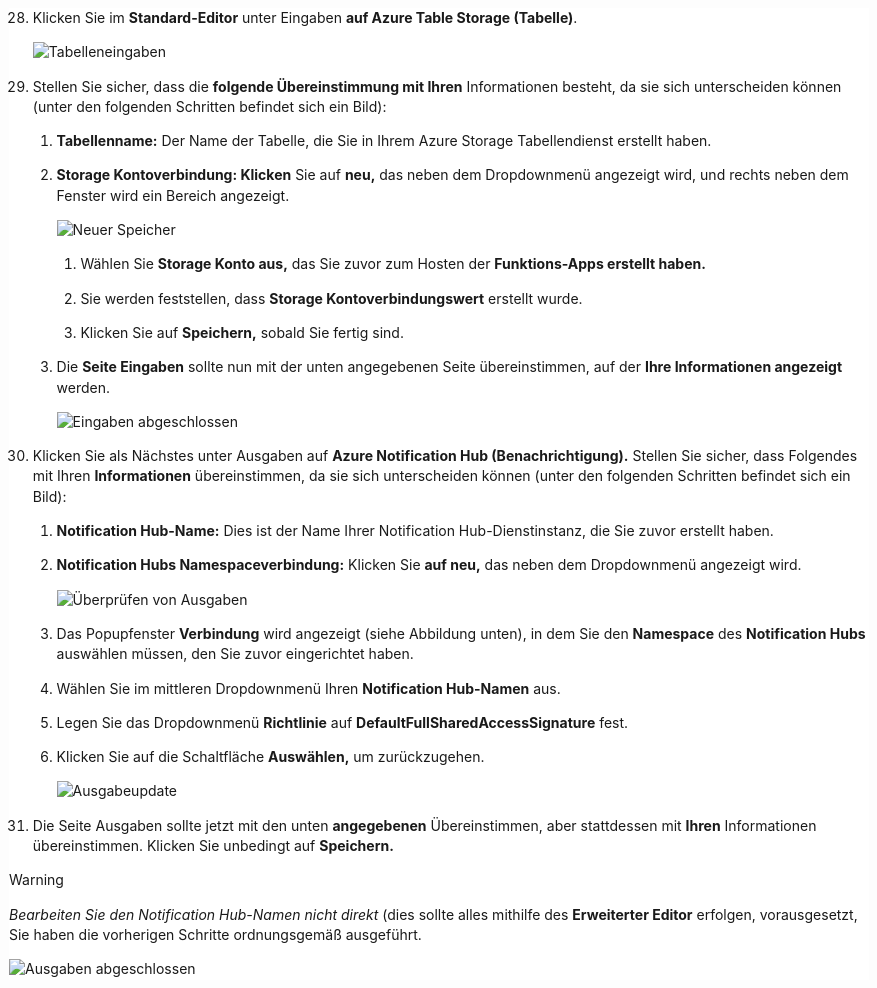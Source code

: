 28. Klicken Sie im **Standard-Editor** unter Eingaben **auf Azure Table Storage (Tabelle)**.  
    
    ![Tabelleneingaben](images/AzureLabs-Lab8-47-5.png)

29. Stellen Sie sicher, dass die **folgende Übereinstimmung mit Ihren** Informationen besteht, da sie sich unterscheiden können (unter den folgenden Schritten befindet sich ein Bild):

    1.  **Tabellenname:** Der Name der Tabelle, die Sie in Ihrem Azure Storage Tabellendienst erstellt haben.

    2.  **Storage Kontoverbindung: Klicken** Sie auf **neu,** das neben dem Dropdownmenü angezeigt wird, und rechts neben dem Fenster wird ein Bereich angezeigt.

        ![Neuer Speicher](images/AzureLabs-Lab8-48.png)

        1.  Wählen Sie **Storage Konto aus,** das Sie zuvor zum Hosten der **Funktions-Apps erstellt haben.**

        2. Sie werden feststellen, dass **Storage Kontoverbindungswert** erstellt wurde.

        3. Klicken Sie auf **Speichern,** sobald Sie fertig sind.

    3.  Die **Seite Eingaben** sollte nun mit der unten angegebenen Seite übereinstimmen, auf der **Ihre Informationen angezeigt** werden.

        ![Eingaben abgeschlossen](images/AzureLabs-Lab8-49.png)

30. Klicken Sie als Nächstes unter Ausgaben auf **Azure Notification Hub (Benachrichtigung).**  Stellen Sie sicher, dass Folgendes mit Ihren **Informationen** übereinstimmen, da sie sich unterscheiden können (unter den folgenden Schritten befindet sich ein Bild):

    1.  **Notification Hub-Name:** Dies ist der Name Ihrer Notification Hub-Dienstinstanz, die Sie zuvor erstellt haben. 

    2.  **Notification Hubs Namespaceverbindung:** Klicken Sie **auf neu,** das neben dem Dropdownmenü angezeigt wird.

        ![Überprüfen von Ausgaben](images/AzureLabs-Lab8-50.png)

    3. Das Popupfenster **Verbindung** wird angezeigt (siehe Abbildung unten), in dem Sie den **Namespace** des **Notification Hubs** auswählen müssen, den Sie zuvor eingerichtet haben.

    4. Wählen Sie im mittleren Dropdownmenü Ihren **Notification Hub-Namen** aus.

    5.  Legen Sie das Dropdownmenü **Richtlinie** auf **DefaultFullSharedAccessSignature** fest.

    6. Klicken Sie auf die Schaltfläche **Auswählen,** um zurückzugehen.

        ![Ausgabeupdate](images/AzureLabs-Lab8-51.png)

31.  Die Seite Ausgaben sollte jetzt mit den unten **angegebenen** Übereinstimmen, aber stattdessen mit **Ihren** Informationen übereinstimmen. Klicken Sie unbedingt auf **Speichern.**

> [!WARNING]
> *Bearbeiten Sie den Notification Hub-Namen nicht direkt* (dies sollte alles mithilfe des **Erweiterter Editor** erfolgen, vorausgesetzt, Sie haben die vorherigen Schritte ordnungsgemäß ausgeführt.

![Ausgaben abgeschlossen](images/AzureLabs-Lab8-50.png)
